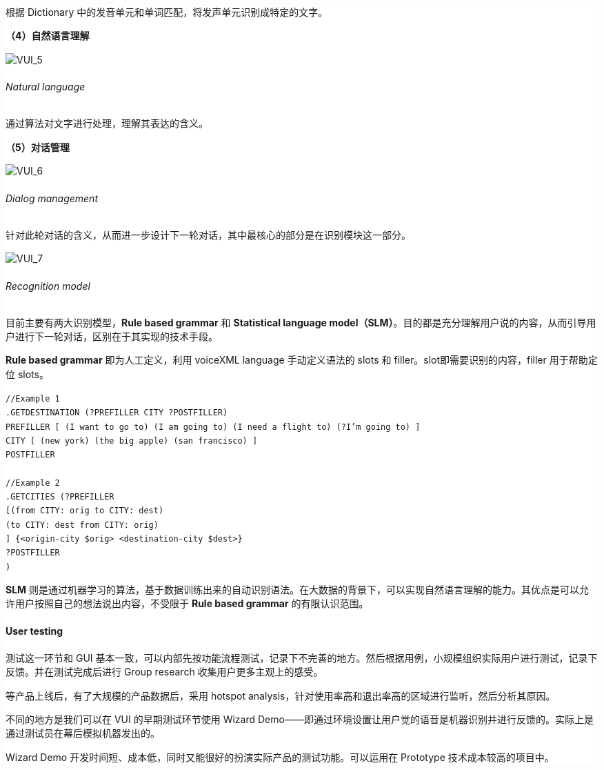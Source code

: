 根据 Dictionary 中的发音单元和单词匹配，将发声单元识别成特定的文字。

**（4）自然语言理解**

![VUI_5](http://oxpypycim.bkt.clouddn.com/VUI_5.png)

###### *Natural language* 

通过算法对文字进行处理，理解其表达的含义。

**（5）对话管理**

![VUI_6](http://oxpypycim.bkt.clouddn.com/VUI_6.png)

###### *Dialog management*

针对此轮对话的含义，从而进一步设计下一轮对话，其中最核心的部分是在识别模块这一部分。

![VUI_7](http://oxpypycim.bkt.clouddn.com/VUI_7.png)

###### *Recognition model*

目前主要有两大识别模型，**Rule based grammar** 和 **Statistical language model（SLM）**。目的都是充分理解用户说的内容，从而引导用户进行下一轮对话，区别在于其实现的技术手段。

**Rule based grammar** 即为人工定义，利用 voiceXML language 手动定义语法的 slots 和 filler。slot即需要识别的内容，filler 用于帮助定位 slots。

```
//Example 1
.GETDESTINATION (?PREFILLER CITY ?POSTFILLER)
PREFILLER [ (I want to go to) (I am going to) (I need a flight to) (?I’m going to) ]
CITY [ (new york) (the big apple) (san francisco) ]
POSTFILLER

//Example 2
.GETCITIES (?PREFILLER
[(from CITY: orig to CITY: dest)
(to CITY: dest from CITY: orig)
] {<origin-city $orig> <destination-city $dest>}
?POSTFILLER
)
```

**SLM** 则是通过机器学习的算法，基于数据训练出来的自动识别语法。在大数据的背景下，可以实现自然语言理解的能力。其优点是可以允许用户按照自己的想法说出内容，不受限于 **Rule based grammar** 的有限认识范围。

#### User testing

测试这一环节和 GUI 基本一致，可以内部先按功能流程测试，记录下不完善的地方。然后根据用例，小规模组织实际用户进行测试，记录下反馈。并在测试完成后进行 Group research 收集用户更多主观上的感受。

等产品上线后，有了大规模的产品数据后，采用 hotspot analysis，针对使用率高和退出率高的区域进行监听，然后分析其原因。

不同的地方是我们可以在 VUI 的早期测试环节使用 Wizard Demo——即通过环境设置让用户觉的语音是机器识别并进行反馈的。实际上是通过测试员在幕后模拟机器发出的。

Wizard Demo 开发时间短、成本低，同时又能很好的扮演实际产品的测试功能。可以运用在 Prototype 技术成本较高的项目中。
